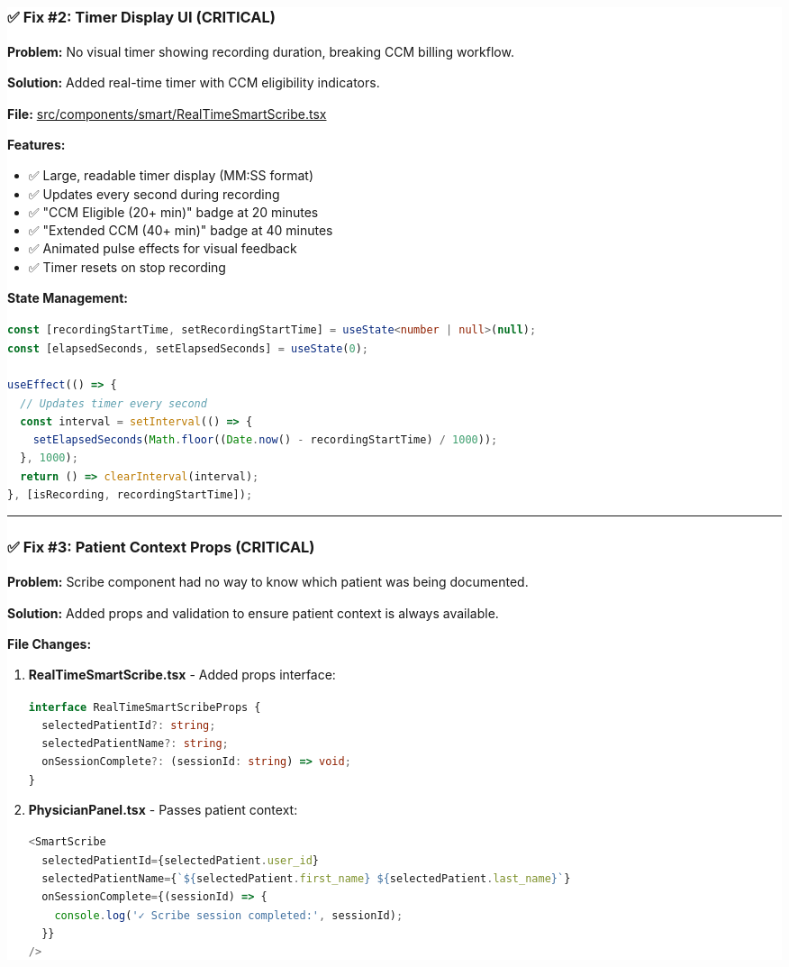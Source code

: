 
### ✅ Fix #2: Timer Display UI (CRITICAL)

**Problem:** No visual timer showing recording duration, breaking CCM billing workflow.

**Solution:** Added real-time timer with CCM eligibility indicators.

**File:** [src/components/smart/RealTimeSmartScribe.tsx](src/components/smart/RealTimeSmartScribe.tsx:588-615)

**Features:**
- ✅ Large, readable timer display (MM:SS format)
- ✅ Updates every second during recording
- ✅ "CCM Eligible (20+ min)" badge at 20 minutes
- ✅ "Extended CCM (40+ min)" badge at 40 minutes
- ✅ Animated pulse effects for visual feedback
- ✅ Timer resets on stop recording

**State Management:**
```typescript
const [recordingStartTime, setRecordingStartTime] = useState<number | null>(null);
const [elapsedSeconds, setElapsedSeconds] = useState(0);

useEffect(() => {
  // Updates timer every second
  const interval = setInterval(() => {
    setElapsedSeconds(Math.floor((Date.now() - recordingStartTime) / 1000));
  }, 1000);
  return () => clearInterval(interval);
}, [isRecording, recordingStartTime]);
```

---

### ✅ Fix #3: Patient Context Props (CRITICAL)

**Problem:** Scribe component had no way to know which patient was being documented.

**Solution:** Added props and validation to ensure patient context is always available.

**File Changes:**
1. **RealTimeSmartScribe.tsx** - Added props interface:
   ```typescript
   interface RealTimeSmartScribeProps {
     selectedPatientId?: string;
     selectedPatientName?: string;
     onSessionComplete?: (sessionId: string) => void;
   }
   ```

2. **PhysicianPanel.tsx** - Passes patient context:
   ```typescript
   <SmartScribe
     selectedPatientId={selectedPatient.user_id}
     selectedPatientName={`${selectedPatient.first_name} ${selectedPatient.last_name}`}
     onSessionComplete={(sessionId) => {
       console.log('✓ Scribe session completed:', sessionId);
     }}
   />
   ```
